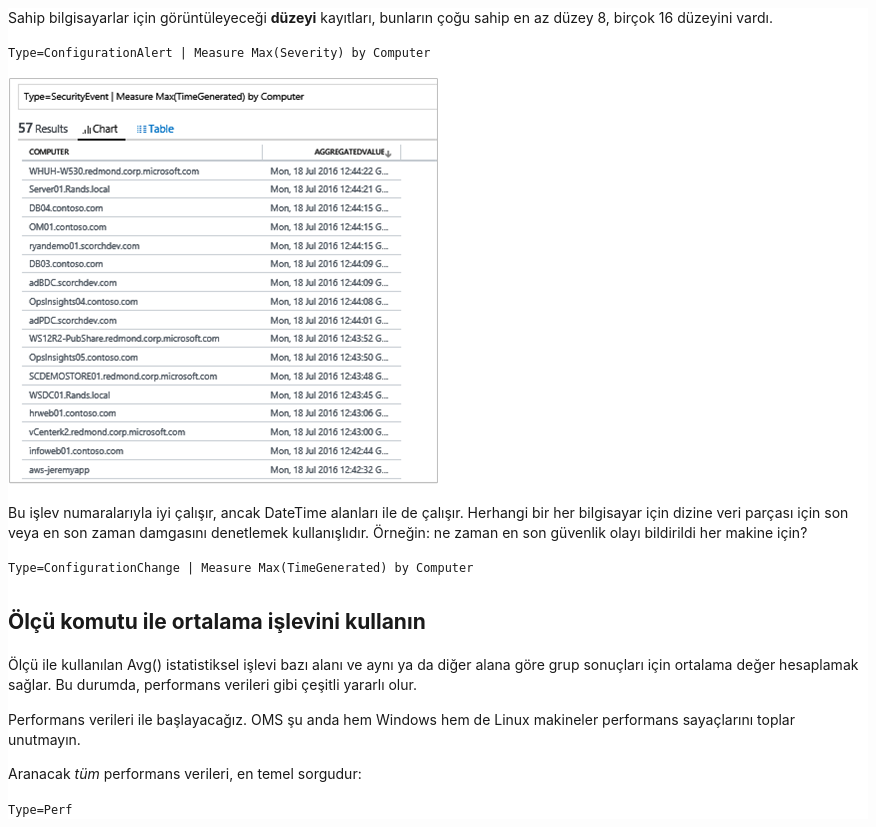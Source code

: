 
Sahip bilgisayarlar için görüntüleyeceği **düzeyi** kayıtları, bunların çoğu sahip en az düzey 8, birçok 16 düzeyini vardı.

```
Type=ConfigurationAlert | Measure Max(Severity) by Computer
```

![bilgisayar arama ölçü max süresi oluşturulan](./media/log-analytics-log-searches/oms-search-measure-max03.png)

Bu işlev numaralarıyla iyi çalışır, ancak DateTime alanları ile de çalışır. Herhangi bir her bilgisayar için dizine veri parçası için son veya en son zaman damgasını denetlemek kullanışlıdır. Örneğin: ne zaman en son güvenlik olayı bildirildi her makine için?

```
Type=ConfigurationChange | Measure Max(TimeGenerated) by Computer
```

## <a name="use-the-avg-function-with-the-measure-command"></a>Ölçü komutu ile ortalama işlevini kullanın
Ölçü ile kullanılan Avg() istatistiksel işlevi bazı alanı ve aynı ya da diğer alana göre grup sonuçları için ortalama değer hesaplamak sağlar. Bu durumda, performans verileri gibi çeşitli yararlı olur.

Performans verileri ile başlayacağız. OMS şu anda hem Windows hem de Linux makineler performans sayaçlarını toplar unutmayın.

Aranacak *tüm* performans verileri, en temel sorgudur:

```
Type=Perf
```
